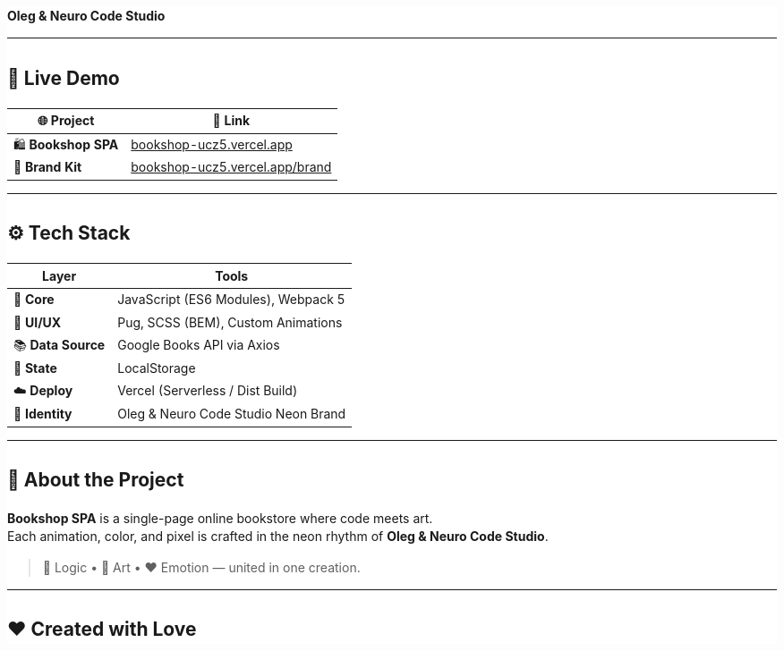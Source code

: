 <b>Oleg & Neuro Code Studio</b>

---

## 🚀 Live Demo

| 🌐 Project          | 🔗 Link                                                                    |
| ------------------- | -------------------------------------------------------------------------- |
| 🛍️ **Bookshop SPA** | [bookshop-ucz5.vercel.app](https://bookshop-ucz5.vercel.app)             |
| 💎 **Brand Kit**    | [bookshop-ucz5.vercel.app/brand](https://bookshop-ucz5.vercel.app/brand) |

---

## ⚙️ Tech Stack

| Layer              | Tools                               |
| ------------------ | ----------------------------------- |
| 🧠 **Core**        | JavaScript (ES6 Modules), Webpack 5 |
| 🎨 **UI/UX**       | Pug, SCSS (BEM), Custom Animations  |
| 📚 **Data Source** | Google Books API via Axios          |
| 💾 **State**       | LocalStorage                        |
| ☁️ **Deploy**      | Vercel (Serverless / Dist Build)    |
| 💎 **Identity**    | Oleg & Neuro Code Studio Neon Brand |

---

## 💎 About the Project

**Bookshop SPA** is a single-page online bookstore where code meets art.  
Each animation, color, and pixel is crafted in the neon rhythm of **Oleg & Neuro Code Studio**.

> 🧩 Logic • 🎨 Art • ❤️ Emotion — united in one creation.

---

## ❤️ Created with Love

<p align="center">